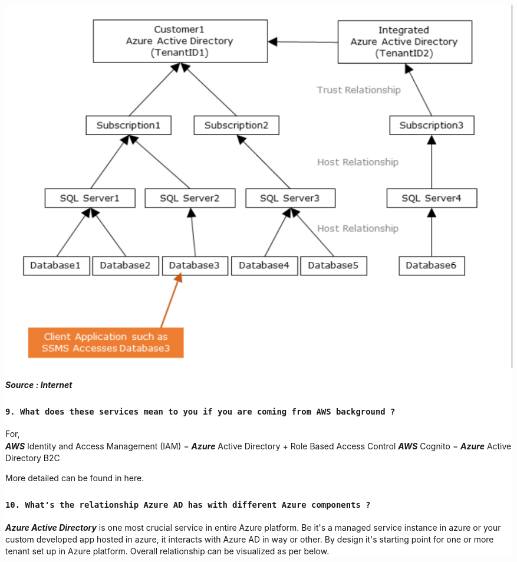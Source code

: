 ![Trust Relationship](./images/az-ad-6.png)

***Source : Internet*** 

### ```9. What does these services mean to you if you are coming from AWS background ?```

For,  
	***AWS*** Identity and Access Management (IAM) = ***Azure*** Active Directory + Role Based Access Control
	***AWS*** Cognito = ***Azure*** Active Directory B2C

More detailed can be found in here.


### ```10. What's the relationship Azure AD has with different Azure components ?```

***Azure Active Directory*** is one most crucial service in entire Azure platform. Be it's a managed service instance in azure or your custom developed app hosted in azure, it interacts with Azure AD in way or other. By design it's starting point for one or more tenant set up in Azure platform. Overall relationship can be visualized as per below.

